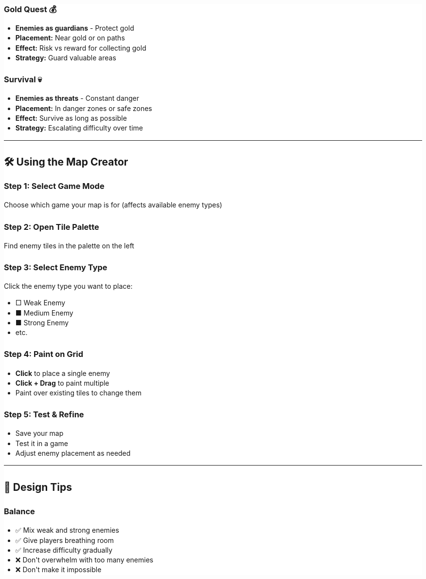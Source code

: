 ### **Gold Quest** 💰
- **Enemies as guardians** - Protect gold
- **Placement:** Near gold or on paths
- **Effect:** Risk vs reward for collecting gold
- **Strategy:** Guard valuable areas

### **Survival** 💀
- **Enemies as threats** - Constant danger
- **Placement:** In danger zones or safe zones
- **Effect:** Survive as long as possible
- **Strategy:** Escalating difficulty over time

---

## 🛠️ Using the Map Creator

### **Step 1: Select Game Mode**
Choose which game your map is for (affects available enemy types)

### **Step 2: Open Tile Palette**
Find enemy tiles in the palette on the left

### **Step 3: Select Enemy Type**
Click the enemy type you want to place:
- □ Weak Enemy
- ■ Medium Enemy
- ■ Strong Enemy
- etc.

### **Step 4: Paint on Grid**
- **Click** to place a single enemy
- **Click + Drag** to paint multiple
- Paint over existing tiles to change them

### **Step 5: Test & Refine**
- Save your map
- Test it in a game
- Adjust enemy placement as needed

---

## 📐 Design Tips

### **Balance**
- ✅ Mix weak and strong enemies
- ✅ Give players breathing room
- ✅ Increase difficulty gradually
- ❌ Don't overwhelm with too many enemies
- ❌ Don't make it impossible
